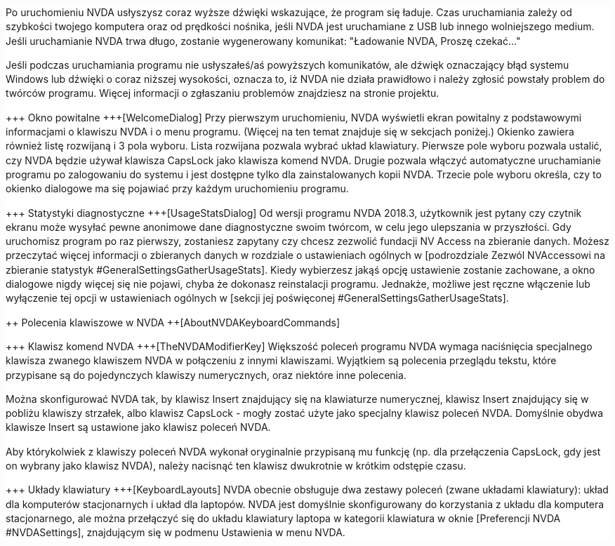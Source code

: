 Po uruchomieniu NVDA usłyszysz coraz wyższe dźwięki wskazujące, że program się ładuje.
Czas uruchamiania zależy od szybkości twojego komputera oraz od prędkości nośnika, jeśli NVDA jest uruchamiane z USB lub innego wolniejszego medium.
Jeśli uruchamianie NVDA trwa długo, zostanie wygenerowany komunikat: "Ładowanie NVDA, Proszę czekać..."

Jeśli podczas uruchamiania programu nie usłyszałeś/aś powyższych komunikatów, ale dźwięk oznaczający błąd systemu Windows lub dźwięki o coraz niższej wysokości, oznacza to, iż NVDA nie działa prawidłowo i należy zgłosić powstały problem do twórców programu. 
Więcej informacji o zgłaszaniu problemów znajdziesz na stronie projektu.

+++ Okno powitalne +++[WelcomeDialog]
Przy pierwszym uruchomieniu, NVDA wyświetli ekran powitalny z podstawowymi informacjami o klawiszu NVDA i o menu programu.
(Więcej na ten temat znajduje się w sekcjach poniżej.)
Okienko zawiera również listę rozwijaną i 3 pola wyboru.
Lista rozwijana pozwala wybrać układ klawiatury.
Pierwsze pole wyboru pozwala ustalić, czy NVDA będzie używał klawisza CapsLock jako klawisza komend NVDA.
Drugie pozwala włączyć automatyczne uruchamianie programu po zalogowaniu do systemu i jest dostępne tylko dla zainstalowanych kopii NVDA.
Trzecie pole wyboru określa, czy to okienko dialogowe ma się pojawiać przy każdym uruchomieniu programu.

+++ Statystyki diagnostyczne +++[UsageStatsDialog]
Od wersji programu NVDA 2018.3, użytkownik jest pytany czy czytnik ekranu może wysyłać pewne anonimowe dane diagnostyczne  swoim twórcom, w celu jego ulepszania w przyszłości.
Gdy uruchomisz program po raz pierwszy, zostaniesz zapytany czy chcesz zezwolić fundacji NV Access na zbieranie danych.
Możesz przeczytać więcej informacji o zbieranych danych w rozdziale o ustawieniach ogólnych w [podrozdziale Zezwól NVAccessowi na zbieranie statystyk #GeneralSettingsGatherUsageStats].
Kiedy wybierzesz jakąś opcję ustawienie zostanie zachowane, a okno dialogowe nigdy więcej się nie pojawi, chyba że dokonasz reinstalacji programu.
Jednakże, możliwe jest ręczne włączenie lub wyłączenie tej opcji w ustawieniach ogólnych w [sekcji jej poświęconej #GeneralSettingsGatherUsageStats].

++ Polecenia klawiszowe w NVDA ++[AboutNVDAKeyboardCommands]

+++ Klawisz komend NVDA +++[TheNVDAModifierKey]
Większość poleceń programu NVDA wymaga naciśnięcia specjalnego klawisza zwanego klawiszem NVDA w połączeniu z innymi klawiszami.
Wyjątkiem są polecenia przeglądu tekstu, które przypisane są do pojedynczych klawiszy numerycznych, oraz niektóre inne polecenia.

Można skonfigurować NVDA tak, by klawisz Insert znajdujący się na klawiaturze numerycznej, klawisz Insert znajdujący się w pobliżu klawiszy strzałek, albo klawisz CapsLock - mogły zostać użyte jako specjalny klawisz poleceń NVDA.
Domyślnie obydwa klawisze Insert są ustawione jako klawisz poleceń NVDA.

Aby którykolwiek z klawiszy poleceń NVDA wykonał oryginalnie przypisaną mu funkcję (np. dla przełączenia CapsLock, gdy jest on wybrany jako klawisz NVDA), należy nacisnąć ten klawisz dwukrotnie w krótkim odstępie czasu.

+++ Układy klawiatury +++[KeyboardLayouts]
NVDA obecnie obsługuje dwa zestawy poleceń (zwane układami klawiatury): układ dla komputerów stacjonarnych i układ dla laptopów.
NVDA jest domyślnie skonfigurowany do korzystania z układu dla komputera stacjonarnego, ale można przełączyć się do układu klawiatury laptopa w kategorii klawiatura w oknie [Preferencji NVDA #NVDASettings], znajdującym się w podmenu Ustawienia w menu NVDA.
